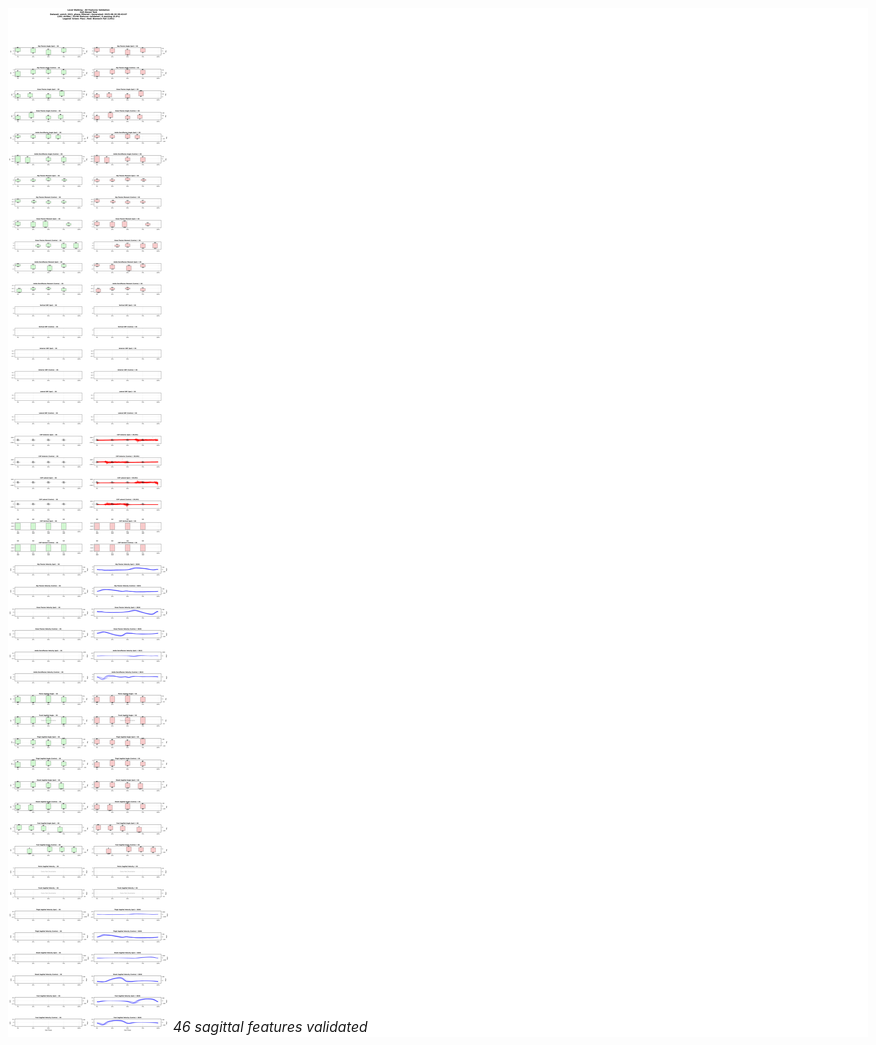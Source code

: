 ![Level Walking](../validation_plots/umich_2021_phase_filtered_level_walking_all_features_validation.png)
*46 sagittal features validated*
